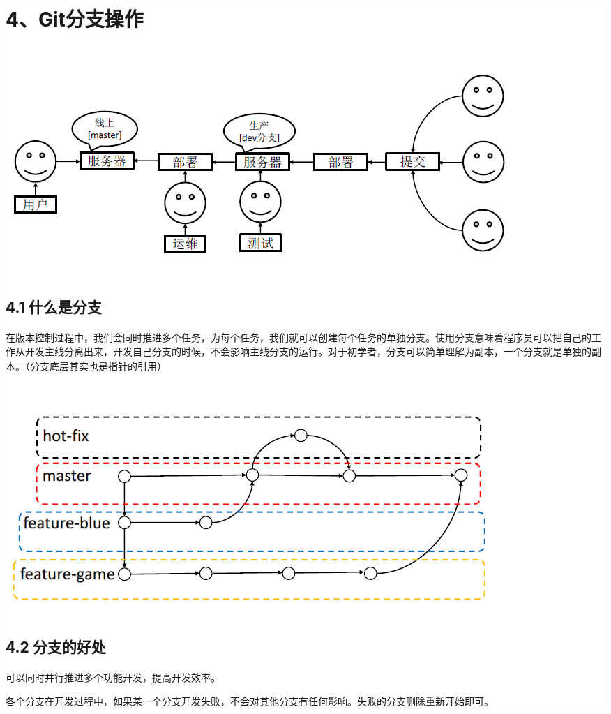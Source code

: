 
# 4、Git分支操作

![image-20210601081300717](Git%E5%AD%A6%E4%B9%A0.assets/image-20210601081300717.png)

## 4.1 什么是分支

在版本控制过程中，我们会同时推进多个任务，为每个任务，我们就可以创建每个任务的单独分支。使用分支意味着程序员可以把自己的工作从开发主线分离出来，开发自己分支的时候，不会影响主线分支的运行。对于初学者，分支可以简单理解为副本，一个分支就是单独的副本。（分支底层其实也是指针的引用）

![image-20210601081729738](Git%E5%AD%A6%E4%B9%A0.assets/image-20210601081729738.png)

## 4.2 分支的好处

可以同时并行推进多个功能开发，提高开发效率。

各个分支在开发过程中，如果某一个分支开发失败，不会对其他分支有任何影响。失败的分支删除重新开始即可。
